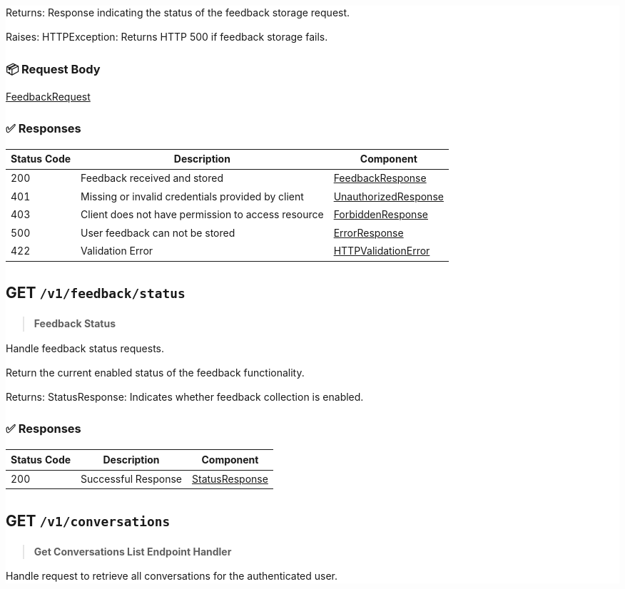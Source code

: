 Returns:
    Response indicating the status of the feedback storage request.

Raises:
    HTTPException: Returns HTTP 500 if feedback storage fails.





### 📦 Request Body 

[FeedbackRequest](#feedbackrequest)

### ✅ Responses

| Status Code | Description | Component |
|-------------|-------------|-----------|
| 200 | Feedback received and stored | [FeedbackResponse](#feedbackresponse) |
| 401 | Missing or invalid credentials provided by client | [UnauthorizedResponse](#unauthorizedresponse) |
| 403 | Client does not have permission to access resource | [ForbiddenResponse](#forbiddenresponse) |
| 500 | User feedback can not be stored | [ErrorResponse](#errorresponse) |
| 422 | Validation Error | [HTTPValidationError](#httpvalidationerror) |
## GET `/v1/feedback/status`

> **Feedback Status**

Handle feedback status requests.

Return the current enabled status of the feedback
functionality.

Returns:
    StatusResponse: Indicates whether feedback collection is enabled.





### ✅ Responses

| Status Code | Description | Component |
|-------------|-------------|-----------|
| 200 | Successful Response | [StatusResponse](#statusresponse) |
## GET `/v1/conversations`

> **Get Conversations List Endpoint Handler**

Handle request to retrieve all conversations for the authenticated user.




